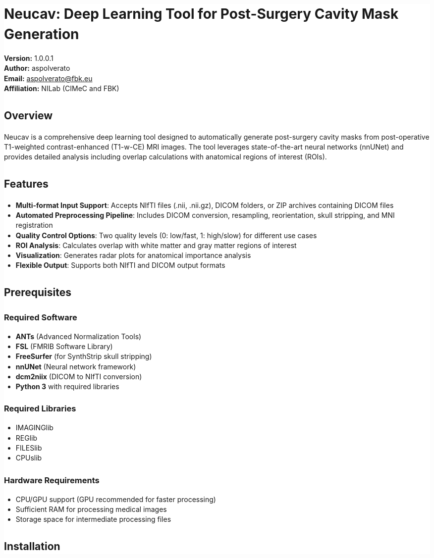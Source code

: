 # Neucav: Deep Learning Tool for Post-Surgery Cavity Mask Generation

**Version:** 1.0.0.1  
**Author:** aspolverato  
**Email:** aspolverato@fbk.eu  
**Affiliation:** NILab (CIMeC and FBK)

## Overview

Neucav is a comprehensive deep learning tool designed to automatically generate post-surgery cavity masks from post-operative T1-weighted contrast-enhanced (T1-w-CE) MRI images. The tool leverages state-of-the-art neural networks (nnUNet) and provides detailed analysis including overlap calculations with anatomical regions of interest (ROIs).

## Features

- **Multi-format Input Support**: Accepts NIfTI files (.nii, .nii.gz), DICOM folders, or ZIP archives containing DICOM files
- **Automated Preprocessing Pipeline**: Includes DICOM conversion, resampling, reorientation, skull stripping, and MNI registration
- **Quality Control Options**: Two quality levels (0: low/fast, 1: high/slow) for different use cases
- **ROI Analysis**: Calculates overlap with white matter and gray matter regions of interest
- **Visualization**: Generates radar plots for anatomical importance analysis
- **Flexible Output**: Supports both NIfTI and DICOM output formats

## Prerequisites

### Required Software
- **ANTs** (Advanced Normalization Tools)
- **FSL** (FMRIB Software Library)
- **FreeSurfer** (for SynthStrip skull stripping)
- **nnUNet** (Neural network framework)
- **dcm2niix** (DICOM to NIfTI conversion)
- **Python 3** with required libraries

### Required Libraries
- IMAGINGlib
- REGlib
- FILESlib
- CPUslib

### Hardware Requirements
- CPU/GPU support (GPU recommended for faster processing)
- Sufficient RAM for processing medical images
- Storage space for intermediate processing files

## Installation
